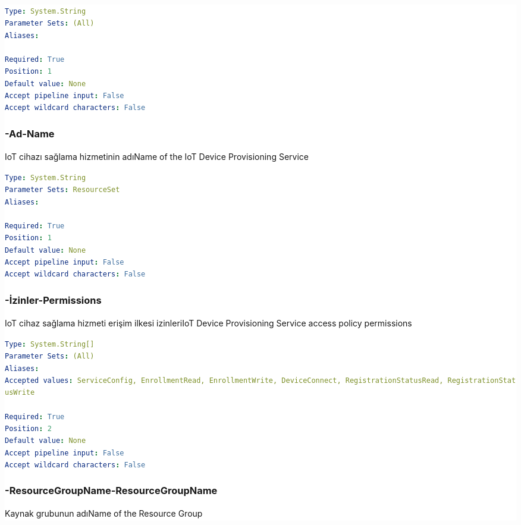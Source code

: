 ```yaml
Type: System.String
Parameter Sets: (All)
Aliases:

Required: True
Position: 1
Default value: None
Accept pipeline input: False
Accept wildcard characters: False
```

### <span data-ttu-id="d03b4-122">-Ad</span><span class="sxs-lookup"><span data-stu-id="d03b4-122">-Name</span></span>
<span data-ttu-id="d03b4-123">IoT cihazı sağlama hizmetinin adı</span><span class="sxs-lookup"><span data-stu-id="d03b4-123">Name of the IoT Device Provisioning Service</span></span>

```yaml
Type: System.String
Parameter Sets: ResourceSet
Aliases:

Required: True
Position: 1
Default value: None
Accept pipeline input: False
Accept wildcard characters: False
```

### <span data-ttu-id="d03b4-124">-İzinler</span><span class="sxs-lookup"><span data-stu-id="d03b4-124">-Permissions</span></span>
<span data-ttu-id="d03b4-125">IoT cihaz sağlama hizmeti erişim ilkesi izinleri</span><span class="sxs-lookup"><span data-stu-id="d03b4-125">IoT Device Provisioning Service access policy permissions</span></span>

```yaml
Type: System.String[]
Parameter Sets: (All)
Aliases:
Accepted values: ServiceConfig, EnrollmentRead, EnrollmentWrite, DeviceConnect, RegistrationStatusRead, RegistrationStatusWrite

Required: True
Position: 2
Default value: None
Accept pipeline input: False
Accept wildcard characters: False
```

### <span data-ttu-id="d03b4-126">-ResourceGroupName</span><span class="sxs-lookup"><span data-stu-id="d03b4-126">-ResourceGroupName</span></span>
<span data-ttu-id="d03b4-127">Kaynak grubunun adı</span><span class="sxs-lookup"><span data-stu-id="d03b4-127">Name of the Resource Group</span></span>
